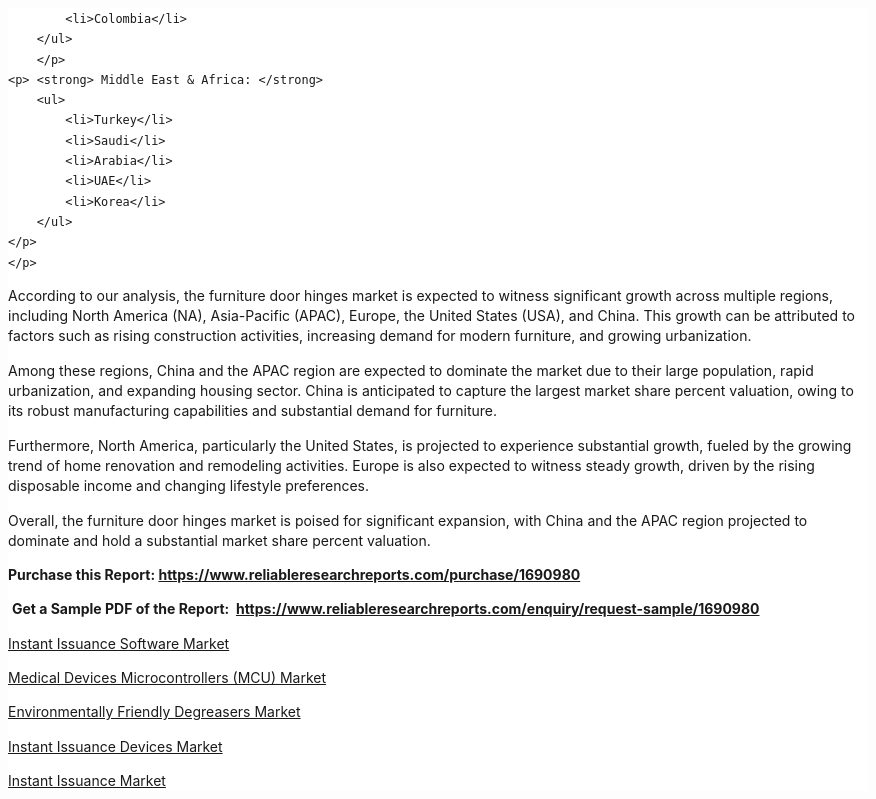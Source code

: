             <li>Colombia</li>
        </ul>
        </p> 
    <p> <strong> Middle East & Africa: </strong>
        <ul>
            <li>Turkey</li>
            <li>Saudi</li>
            <li>Arabia</li>
            <li>UAE</li>
            <li>Korea</li>
        </ul>
    </p>
    </p>
<p><p>According to our analysis, the furniture door hinges market is expected to witness significant growth across multiple regions, including North America (NA), Asia-Pacific (APAC), Europe, the United States (USA), and China. This growth can be attributed to factors such as rising construction activities, increasing demand for modern furniture, and growing urbanization.</p><p>Among these regions, China and the APAC region are expected to dominate the market due to their large population, rapid urbanization, and expanding housing sector. China is anticipated to capture the largest market share percent valuation, owing to its robust manufacturing capabilities and substantial demand for furniture.</p><p>Furthermore, North America, particularly the United States, is projected to experience substantial growth, fueled by the growing trend of home renovation and remodeling activities. Europe is also expected to witness steady growth, driven by the rising disposable income and changing lifestyle preferences.</p><p>Overall, the furniture door hinges market is poised for significant expansion, with China and the APAC region projected to dominate and hold a substantial market share percent valuation.</p></p>
<p><strong>Purchase this Report: <a href="https://www.reliableresearchreports.com/purchase/1690980">https://www.reliableresearchreports.com/purchase/1690980</a></strong></p>
<p>&nbsp;<strong>Get a Sample PDF of the Report:&nbsp;&nbsp;<a href="https://www.reliableresearchreports.com/enquiry/request-sample/1690980">https://www.reliableresearchreports.com/enquiry/request-sample/1690980</a></strong></p>
<p><strong></strong></p>
<p><p><a href="https://www.linkedin.com/pulse/decoding-instant-issuance-software-market-deep-dive-latest-ucruc/">Instant Issuance Software Market</a></p><p><a href="https://medium.com/@wine.sight.theme/medical-devices-microcontrollers-mcu-market-focuses-on-market-share-size-and-projected-forecast-febb765781f9">Medical Devices Microcontrollers (MCU) Market</a></p><p><a href="https://medium.com/@fifth.dress.cause/environmentally-friendly-degreasers-market-size-cagr-trends-2024-2030-f061f44b4f4b">Environmentally Friendly Degreasers Market</a></p><p><a href="https://www.linkedin.com/pulse/instant-issuance-devices-market-insights-players-forecast-v3y6c/">Instant Issuance Devices Market</a></p><p><a href="https://www.linkedin.com/pulse/instant-issuance-market-share-amp-new-trends-analysis-report-wdwhc/">Instant Issuance Market</a></p></p>